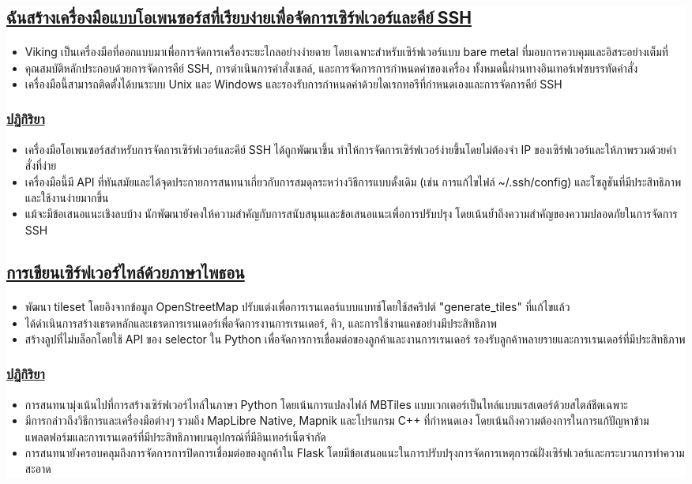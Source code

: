 ## [ฉันสร้างเครื่องมือแบบโอเพนซอร์สที่เรียบง่ายเพื่อจัดการเซิร์ฟเวอร์และคีย์ SSH](https://github.com/d3witt/viking)

- Viking เป็นเครื่องมือที่ออกแบบมาเพื่อการจัดการเครื่องระยะไกลอย่างง่ายดาย โดยเฉพาะสำหรับเซิร์ฟเวอร์แบบ bare metal ที่มอบการควบคุมและอิสระอย่างเต็มที่
- คุณสมบัติหลักประกอบด้วยการจัดการคีย์ SSH, การดำเนินการคำสั่งเชลล์, และการจัดการการกำหนดค่าของเครื่อง ทั้งหมดนี้ผ่านทางอินเทอร์เฟซบรรทัดคำสั่ง
- เครื่องมือนี้สามารถติดตั้งได้บนระบบ Unix และ Windows และรองรับการกำหนดค่าด้วยไดเรกทอรีที่กำหนดเองและการจัดการคีย์ SSH

### [ปฏิกิริยา](https://news.ycombinator.com/item?id=41170925)

- เครื่องมือโอเพนซอร์สสำหรับการจัดการเซิร์ฟเวอร์และคีย์ SSH ได้ถูกพัฒนาขึ้น ทำให้การจัดการเซิร์ฟเวอร์ง่ายขึ้นโดยไม่ต้องจำ IP ของเซิร์ฟเวอร์และให้ภาพรวมด้วยคำสั่งที่ง่าย
- เครื่องมือนี้มี API ที่ทันสมัยและได้จุดประกายการสนทนาเกี่ยวกับการสมดุลระหว่างวิธีการแบบดั้งเดิม (เช่น การแก้ไขไฟล์ ~/.ssh/config) และโซลูชันที่มีประสิทธิภาพและใช้งานง่ายมากขึ้น
- แม้จะมีข้อเสนอแนะเชิงลบบ้าง นักพัฒนายังคงให้ความสำคัญกับการสนับสนุนและข้อเสนอแนะเพื่อการปรับปรุง โดยเน้นย้ำถึงความสำคัญของความปลอดภัยในการจัดการ SSH

## [การเขียนเซิร์ฟเวอร์ไทล์ด้วยภาษาไพธอน](https://www.grulic.org.ar/~mdione/glob/posts/writing-a-tile-server-in-python/)

- พัฒนา tileset โดยอิงจากข้อมูล OpenStreetMap ปรับแต่งเพื่อการเรนเดอร์แบบแบทช์โดยใช้สคริปต์ "generate_tiles" ที่แก้ไขแล้ว
- ได้ดำเนินการสร้างเธรดหลักและเธรดการเรนเดอร์เพื่อจัดการงานการเรนเดอร์, คิว, และการใช้งานแคชอย่างมีประสิทธิภาพ
- สร้างลูปที่ไม่บล็อกโดยใช้ API ของ selector ใน Python เพื่อจัดการการเชื่อมต่อของลูกค้าและงานการเรนเดอร์ รองรับลูกค้าหลายรายและการเรนเดอร์ที่มีประสิทธิภาพ

### [ปฏิกิริยา](https://news.ycombinator.com/item?id=41168033)

- การสนทนามุ่งเน้นไปที่การสร้างเซิร์ฟเวอร์ไทล์ในภาษา Python โดยเน้นการแปลงไฟล์ MBTiles แบบเวกเตอร์เป็นไทล์แบบแรสเตอร์ด้วยสไตล์ชีตเฉพาะ
- มีการกล่าวถึงวิธีการและเครื่องมือต่างๆ รวมถึง MapLibre Native, Mapnik และโปรแกรม C++ ที่กำหนดเอง โดยเน้นถึงความต้องการในการแก้ปัญหาข้ามแพลตฟอร์มและการเรนเดอร์ที่มีประสิทธิภาพบนอุปกรณ์ที่มีอินเทอร์เน็ตจำกัด
- การสนทนายังครอบคลุมถึงการจัดการการปิดการเชื่อมต่อของลูกค้าใน Flask โดยมีข้อเสนอแนะในการปรับปรุงการจัดการเหตุการณ์ฝั่งเซิร์ฟเวอร์และกระบวนการทำความสะอาด

<head>
  <meta property="og:title" content="ยุติการผลิต Chromecast" />
  <meta property="og:type" content="website" />
  <meta property="og:image" content="https://og.cho.sh/api/og/?title=%E0%B8%A2%E0%B8%B8%E0%B8%95%E0%B8%B4%E0%B8%81%E0%B8%B2%E0%B8%A3%E0%B8%9C%E0%B8%A5%E0%B8%B4%E0%B8%95%20Chromecast&subheading=%E0%B8%A7%E0%B8%B1%E0%B8%99%E0%B8%AD%E0%B8%B1%E0%B8%87%E0%B8%84%E0%B8%B2%E0%B8%A3%E0%B8%97%E0%B8%B5%E0%B9%88%206%20%E0%B8%AA%E0%B8%B4%E0%B8%87%E0%B8%AB%E0%B8%B2%E0%B8%84%E0%B8%A1%202567%3A%20%E0%B8%AA%E0%B8%A3%E0%B8%B8%E0%B8%9B%E0%B8%82%E0%B9%88%E0%B8%B2%E0%B8%A7%E0%B9%81%E0%B8%AE%E0%B9%87%E0%B8%81%E0%B9%80%E0%B8%81%E0%B8%AD%E0%B8%A3%E0%B9%8C" />
</head>

